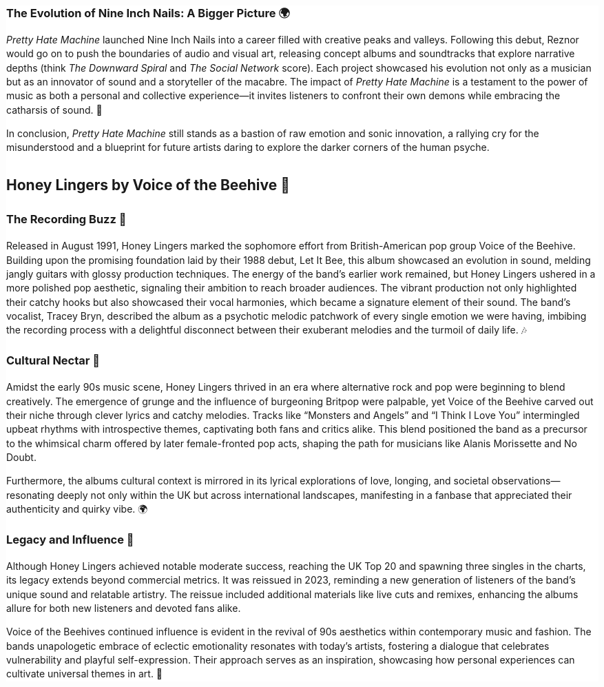 ### The Evolution of Nine Inch Nails: A Bigger Picture 🌍
*Pretty Hate Machine* launched Nine Inch Nails into a career filled with creative peaks and valleys. Following this debut, Reznor would go on to push the boundaries of audio and visual art, releasing concept albums and soundtracks that explore narrative depths (think *The Downward Spiral* and *The Social Network* score). Each project showcased his evolution not only as a musician but as an innovator of sound and a storyteller of the macabre. The impact of *Pretty Hate Machine* is a testament to the power of music as both a personal and collective experience—it invites listeners to confront their own demons while embracing the catharsis of sound. 🎤

In conclusion, *Pretty Hate Machine* still stands as a bastion of raw emotion and sonic innovation, a rallying cry for the misunderstood and a blueprint for future artists daring to explore the darker corners of the human psyche.

## Honey Lingers by Voice of the Beehive 🍯

### The Recording Buzz 🎤
Released in August 1991, Honey Lingers marked the sophomore effort from British-American pop group Voice of the Beehive. Building upon the promising foundation laid by their 1988 debut, Let It Bee, this album showcased an evolution in sound, melding jangly guitars with glossy production techniques. The energy of the band’s earlier work remained, but Honey Lingers ushered in a more polished pop aesthetic, signaling their ambition to reach broader audiences. The vibrant production not only highlighted their catchy hooks but also showcased their vocal harmonies, which became a signature element of their sound. The band’s vocalist, Tracey Bryn, described the album as a psychotic melodic patchwork of every single emotion we were having, imbibing the recording process with a delightful disconnect between their exuberant melodies and the turmoil of daily life. 🎶

### Cultural Nectar 🌼
Amidst the early 90s music scene, Honey Lingers thrived in an era where alternative rock and pop were beginning to blend creatively. The emergence of grunge and the influence of burgeoning Britpop were palpable, yet Voice of the Beehive carved out their niche through clever lyrics and catchy melodies. Tracks like “Monsters and Angels” and “I Think I Love You” intermingled upbeat rhythms with introspective themes, captivating both fans and critics alike. This blend positioned the band as a precursor to the whimsical charm offered by later female-fronted pop acts, shaping the path for musicians like Alanis Morissette and No Doubt. 

Furthermore, the albums cultural context is mirrored in its lyrical explorations of love, longing, and societal observations—resonating deeply not only within the UK but across international landscapes, manifesting in a fanbase that appreciated their authenticity and quirky vibe. 🌍 

### Legacy and Influence 🐝
Although Honey Lingers achieved notable moderate success, reaching the UK Top 20 and spawning three singles in the charts, its legacy extends beyond commercial metrics. It was reissued in 2023, reminding a new generation of listeners of the band’s unique sound and relatable artistry. The reissue included additional materials like live cuts and remixes, enhancing the albums allure for both new listeners and devoted fans alike. 

Voice of the Beehives continued influence is evident in the revival of 90s aesthetics within contemporary music and fashion. The bands unapologetic embrace of eclectic emotionality resonates with today’s artists, fostering a dialogue that celebrates vulnerability and playful self-expression. Their approach serves as an inspiration, showcasing how personal experiences can cultivate universal themes in art. 🎉
